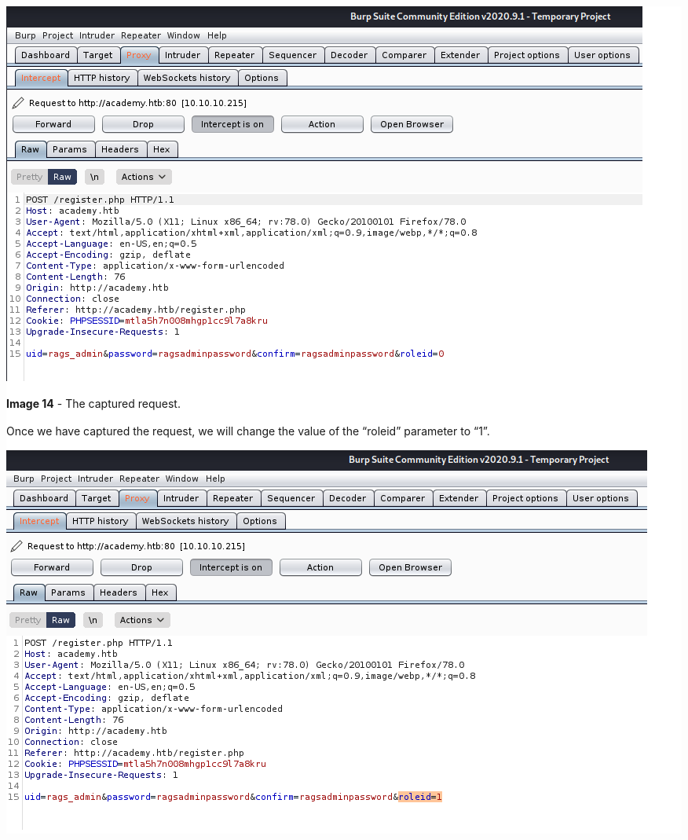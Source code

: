 ![14](/images/academy/14.png)

**Image 14** - The captured request.

Once we have captured the request, we will change the value of the “roleid” parameter to “1”.

![15](/images/academy/15.png)
